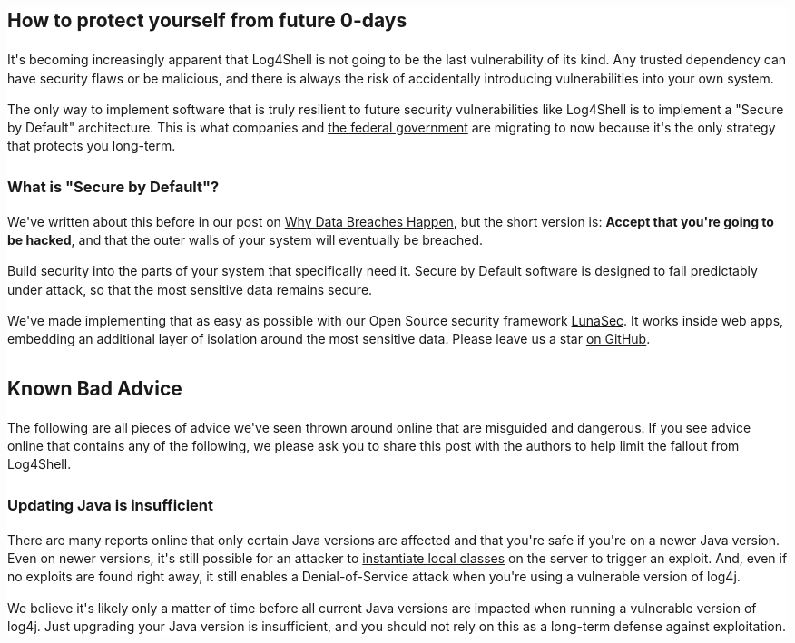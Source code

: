 ## How to protect yourself from future 0-days

It's becoming increasingly apparent that Log4Shell is not going to be the last vulnerability of its kind. Any trusted dependency
can have security flaws or be malicious, and there is always the risk of accidentally introducing vulnerabilities into your own system.

The only way to implement software that is truly resilient to future security vulnerabilities like Log4Shell is to implement a
"Secure by Default" architecture. This is what companies and
[the federal government](https://www.nextgov.com/cybersecurity/2021/09/biden-administration-releases-draft-zero-trust-guidance/185166/)
are migrating to now because it's the only strategy that protects you long-term.

### What is "Secure by Default"?

We've written about this before in our post on 
[Why Data Breaches Happen](https://www.lunasec.io/docs/blog/how-data-breaches-happen-and-why-secure-by-default-software-is-the-future/),
but the short version is: **Accept that you're going to be hacked**, and that the outer walls of your system will eventually be breached.

Build security into the parts of your system that specifically need it. Secure by Default
software is designed to fail predictably under attack, so that the most sensitive data remains secure.

We've made implementing that as easy as possible with our Open Source security framework [LunaSec](https://www.lunasec.io/docs/pages/overview/introduction/).
It works inside web apps, embedding an additional layer of isolation around the most sensitive data.  Please leave us a star [on GitHub](https://github.com/lunasec-io/lunasec-monorepo).


## Known Bad Advice

The following are all pieces of advice we've seen thrown around online that are misguided and dangerous. If you see
advice online that contains any of the following, we please ask you to share this post with the authors to help limit
the fallout from Log4Shell.

### Updating Java is insufficient

There are many reports online that only certain Java versions are affected and that you're safe if you're on a newer
Java version.  Even on newer versions, it's still possible for an attacker to
[instantiate local classes](https://www.veracode.com/blog/research/exploiting-jndi-injections-java) on the server to
trigger an exploit. And, even if no exploits are found right away, it still enables a Denial-of-Service attack when
you're using a vulnerable version of log4j.

We believe it's likely only a matter of time before all current Java versions are impacted when
running a vulnerable version of log4j. Just upgrading your Java version is insufficient, and you should not rely on this
as a long-term defense against exploitation.
